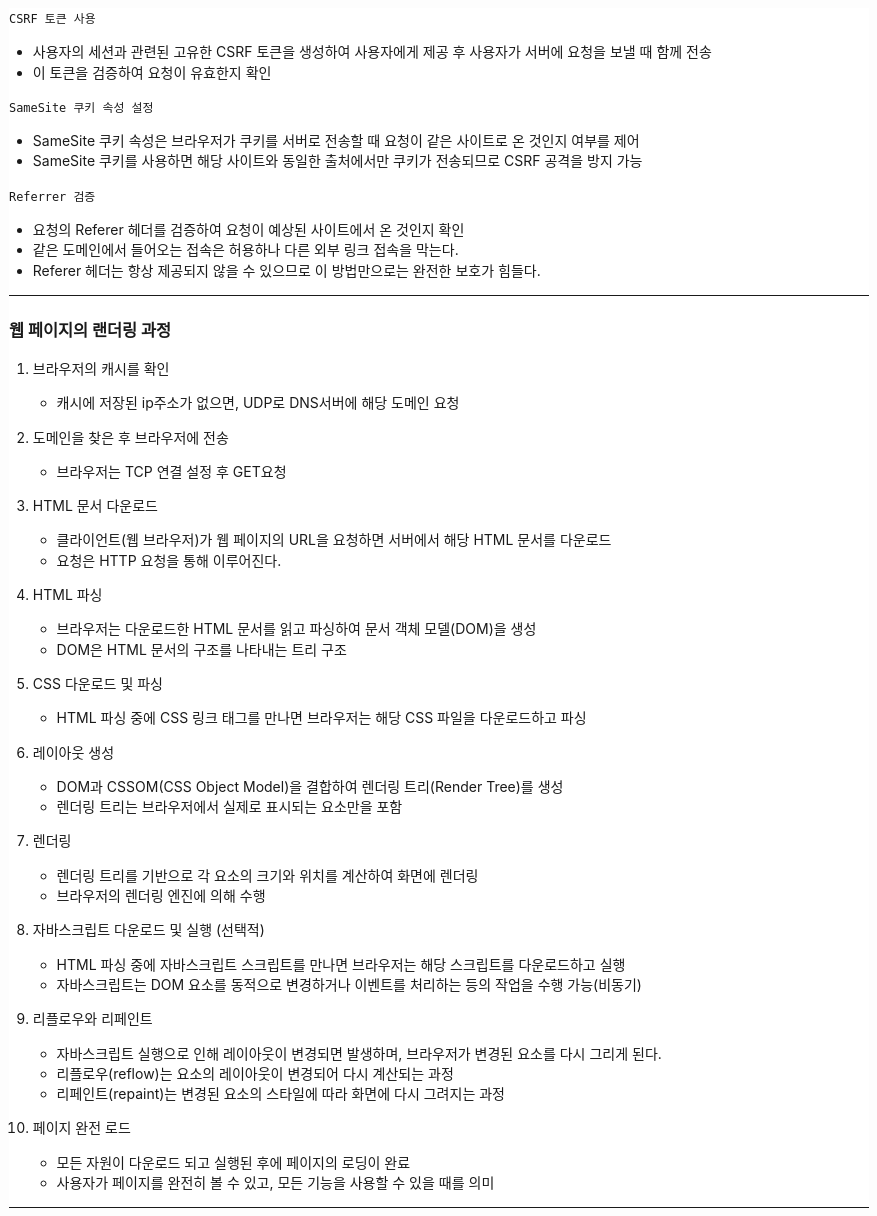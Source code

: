 `CSRF 토큰 사용`
   - 사용자의 세션과 관련된 고유한 CSRF 토큰을 생성하여 사용자에게 제공 후 사용자가 서버에 요청을 보낼 때 함께 전송
   - 이 토큰을 검증하여 요청이 유효한지 확인

`SameSite 쿠키 속성 설정`
   - SameSite 쿠키 속성은 브라우저가 쿠키를 서버로 전송할 때 요청이 같은 사이트로 온 것인지 여부를 제어
   - SameSite 쿠키를 사용하면 해당 사이트와 동일한 출처에서만 쿠키가 전송되므로 CSRF 공격을 방지 가능

`Referrer 검증`
   - 요청의 Referer 헤더를 검증하여 요청이 예상된 사이트에서 온 것인지 확인
   - 같은 도메인에서 들어오는 접속은 허용하나 다른 외부 링크 접속을 막는다.
   - Referer 헤더는 항상 제공되지 않을 수 있으므로 이 방법만으로는 완전한 보호가 힘들다.

---

### 웹 페이지의 랜더링 과정

1. 브라우저의 캐시를 확인

   - 캐시에 저장된 ip주소가 없으면, UDP로 DNS서버에 해당 도메인 요청

2. 도메인을 찾은 후 브라우저에 전송

   - 브라우저는 TCP 연결 설정 후 GET요청

3. HTML 문서 다운로드

   - 클라이언트(웹 브라우저)가 웹 페이지의 URL을 요청하면 서버에서 해당 HTML 문서를 다운로드
   - 요청은 HTTP 요청을 통해 이루어진다.

4. HTML 파싱

   - 브라우저는 다운로드한 HTML 문서를 읽고 파싱하여 문서 객체 모델(DOM)을 생성
   - DOM은 HTML 문서의 구조를 나타내는 트리 구조

5. CSS 다운로드 및 파싱

   - HTML 파싱 중에 CSS 링크 태그를 만나면 브라우저는 해당 CSS 파일을 다운로드하고 파싱

6. 레이아웃 생성

   - DOM과 CSSOM(CSS Object Model)을 결합하여 렌더링 트리(Render Tree)를 생성
   - 렌더링 트리는 브라우저에서 실제로 표시되는 요소만을 포함

7. 렌더링

   - 렌더링 트리를 기반으로 각 요소의 크기와 위치를 계산하여 화면에 렌더링
   - 브라우저의 렌더링 엔진에 의해 수행

8. 자바스크립트 다운로드 및 실행 (선택적)

   - HTML 파싱 중에 자바스크립트 스크립트를 만나면 브라우저는 해당 스크립트를 다운로드하고 실행
   - 자바스크립트는 DOM 요소를 동적으로 변경하거나 이벤트를 처리하는 등의 작업을 수행 가능(비동기)

9. 리플로우와 리페인트

   - 자바스크립트 실행으로 인해 레이아웃이 변경되면 발생하며, 브라우저가 변경된 요소를 다시 그리게 된다.
   - 리플로우(reflow)는 요소의 레이아웃이 변경되어 다시 계산되는 과정
   - 리페인트(repaint)는 변경된 요소의 스타일에 따라 화면에 다시 그려지는 과정

10. 페이지 완전 로드
    - 모든 자원이 다운로드 되고 실행된 후에 페이지의 로딩이 완료
    - 사용자가 페이지를 완전히 볼 수 있고, 모든 기능을 사용할 수 있을 때를 의미

---
